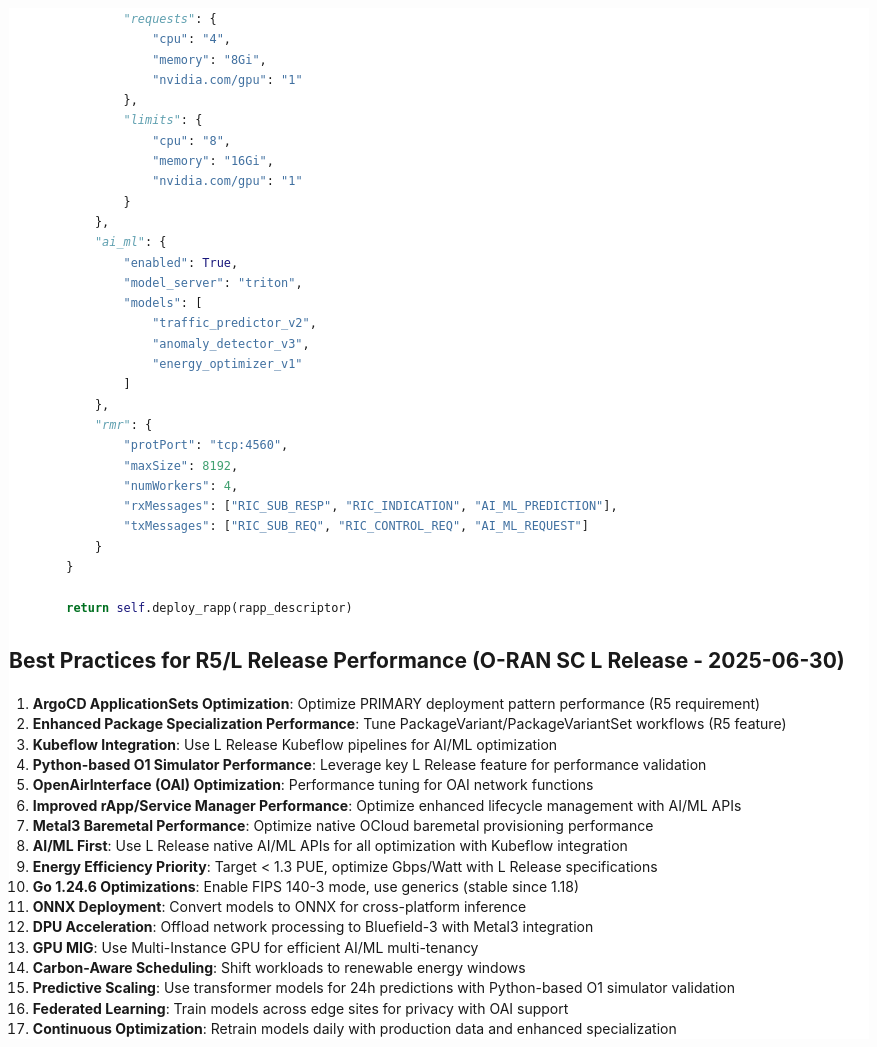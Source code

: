 ```python
                "requests": {
                    "cpu": "4",
                    "memory": "8Gi",
                    "nvidia.com/gpu": "1"
                },
                "limits": {
                    "cpu": "8",
                    "memory": "16Gi",
                    "nvidia.com/gpu": "1"
                }
            },
            "ai_ml": {
                "enabled": True,
                "model_server": "triton",
                "models": [
                    "traffic_predictor_v2",
                    "anomaly_detector_v3",
                    "energy_optimizer_v1"
                ]
            },
            "rmr": {
                "protPort": "tcp:4560",
                "maxSize": 8192,
                "numWorkers": 4,
                "rxMessages": ["RIC_SUB_RESP", "RIC_INDICATION", "AI_ML_PREDICTION"],
                "txMessages": ["RIC_SUB_REQ", "RIC_CONTROL_REQ", "AI_ML_REQUEST"]
            }
        }
        
        return self.deploy_rapp(rapp_descriptor)
```

## Best Practices for R5/L Release Performance (O-RAN SC L Release - 2025-06-30)

1. **ArgoCD ApplicationSets Optimization**: Optimize PRIMARY deployment pattern performance (R5 requirement)
2. **Enhanced Package Specialization Performance**: Tune PackageVariant/PackageVariantSet workflows (R5 feature)
3. **Kubeflow Integration**: Use L Release Kubeflow pipelines for AI/ML optimization
4. **Python-based O1 Simulator Performance**: Leverage key L Release feature for performance validation
5. **OpenAirInterface (OAI) Optimization**: Performance tuning for OAI network functions
6. **Improved rApp/Service Manager Performance**: Optimize enhanced lifecycle management with AI/ML APIs
7. **Metal3 Baremetal Performance**: Optimize native OCloud baremetal provisioning performance
8. **AI/ML First**: Use L Release native AI/ML APIs for all optimization with Kubeflow integration
9. **Energy Efficiency Priority**: Target < 1.3 PUE, optimize Gbps/Watt with L Release specifications
10. **Go 1.24.6 Optimizations**: Enable FIPS 140-3 mode, use generics (stable since 1.18)
11. **ONNX Deployment**: Convert models to ONNX for cross-platform inference
12. **DPU Acceleration**: Offload network processing to Bluefield-3 with Metal3 integration
13. **GPU MIG**: Use Multi-Instance GPU for efficient AI/ML multi-tenancy
14. **Carbon-Aware Scheduling**: Shift workloads to renewable energy windows
15. **Predictive Scaling**: Use transformer models for 24h predictions with Python-based O1 simulator validation
16. **Federated Learning**: Train models across edge sites for privacy with OAI support
17. **Continuous Optimization**: Retrain models daily with production data and enhanced specialization
